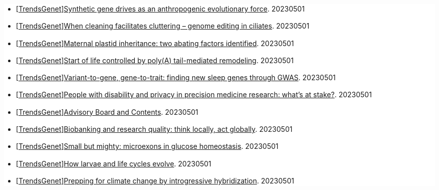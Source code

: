   - \[[TrendsGenet](https://www.sciencedirect.com/journal/trends-in-genetics)\][Synthetic gene drives as an anthropogenic evolutionary force](https://www.sciencedirect.com/science/article/pii/S0168952523000367?dgcid=rss_sd_all).  	20230501

  - \[[TrendsGenet](https://www.sciencedirect.com/journal/trends-in-genetics)\][When cleaning facilitates cluttering – genome editing in ciliates](https://www.sciencedirect.com/science/article/pii/S0168952523000562?dgcid=rss_sd_all).  	20230501

  - \[[TrendsGenet](https://www.sciencedirect.com/journal/trends-in-genetics)\][Maternal plastid inheritance: two abating factors identified](https://www.sciencedirect.com/science/article/pii/S0168952523000586?dgcid=rss_sd_all).  	20230501

  - \[[TrendsGenet](https://www.sciencedirect.com/journal/trends-in-genetics)\][Start of life controlled by poly(A) tail-mediated remodeling](https://www.sciencedirect.com/science/article/pii/S0168952523000574?dgcid=rss_sd_all).  	20230501

  - \[[TrendsGenet](https://www.sciencedirect.com/journal/trends-in-genetics)\][Variant-to-gene, gene-to-trait: finding new sleep genes through GWAS](https://www.sciencedirect.com/science/article/pii/S0168952523000537?dgcid=rss_sd_all).  	20230501

  - \[[TrendsGenet](https://www.sciencedirect.com/journal/trends-in-genetics)\][People with disability and privacy in precision medicine research: what’s at stake?](https://www.sciencedirect.com/science/article/pii/S0168952523000161?dgcid=rss_sd_all).  	20230501

  - \[[TrendsGenet](https://www.sciencedirect.com/journal/trends-in-genetics)\][Advisory Board and Contents](https://www.sciencedirect.com/science/article/pii/S0168952523000707?dgcid=rss_sd_all).  	20230501

  - \[[TrendsGenet](https://www.sciencedirect.com/journal/trends-in-genetics)\][Biobanking and research quality: think locally, act globally](https://www.sciencedirect.com/science/article/pii/S0168952523000872?dgcid=rss_sd_all).  	20230501

  - \[[TrendsGenet](https://www.sciencedirect.com/journal/trends-in-genetics)\][Small but mighty: microexons in glucose homeostasis](https://www.sciencedirect.com/science/article/pii/S0168952523000896?dgcid=rss_sd_all).  	20230501

  - \[[TrendsGenet](https://www.sciencedirect.com/journal/trends-in-genetics)\][How larvae and life cycles evolve](https://www.sciencedirect.com/science/article/pii/S0168952523000860?dgcid=rss_sd_all).  	20230501

  - \[[TrendsGenet](https://www.sciencedirect.com/journal/trends-in-genetics)\][Prepping for climate change by introgressive hybridization](https://www.sciencedirect.com/science/article/pii/S0168952523000835?dgcid=rss_sd_all).  	20230501

